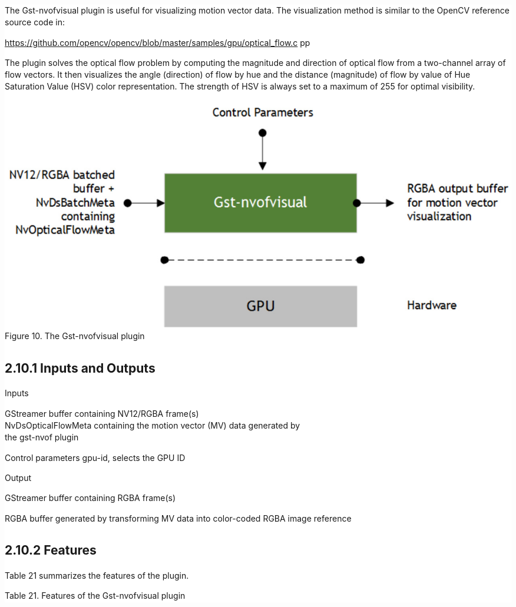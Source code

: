 The Gst-nvofvisual plugin is useful for visualizing motion vector data. The visualization method is similar to the OpenCV reference source code in:  

https://github.com/opencv/opencv/blob/master/samples/gpu/optical_flow.c pp  

The plugin solves the optical flow problem by computing the magnitude and direction of optical flow from a two-channel array of flow vectors. It then visualizes the angle (direction) of flow by hue and the distance (magnitude) of flow by value of Hue Saturation Value (HSV) color representation. The strength of HSV is always set to a maximum of 255 for optimal visibility.  

![](images/3f6a5f5669c4fc904c4432b5f81a22980a7130ed3e09df5ceb9cfdf39e42405a.jpg)  
Figure 10. The Gst-nvofvisual plugin  

## 2.10.1 Inputs and Outputs  

Inputs  

GStreamer buffer containing NV12/RGBA frame(s)   
NvDsOpticalFlowMeta containing the motion vector (MV) data generated by   
the gst-nvof plugin  

Control parameters gpu-id, selects the GPU ID  

Output  

GStreamer buffer containing RGBA frame(s)  

RGBA buffer generated by transforming MV data into color-coded RGBA image reference  

## 2.10.2 Features  

Table 21 summarizes the features of the plugin.  

Table 21. Features of the Gst-nvofvisual plugin   
